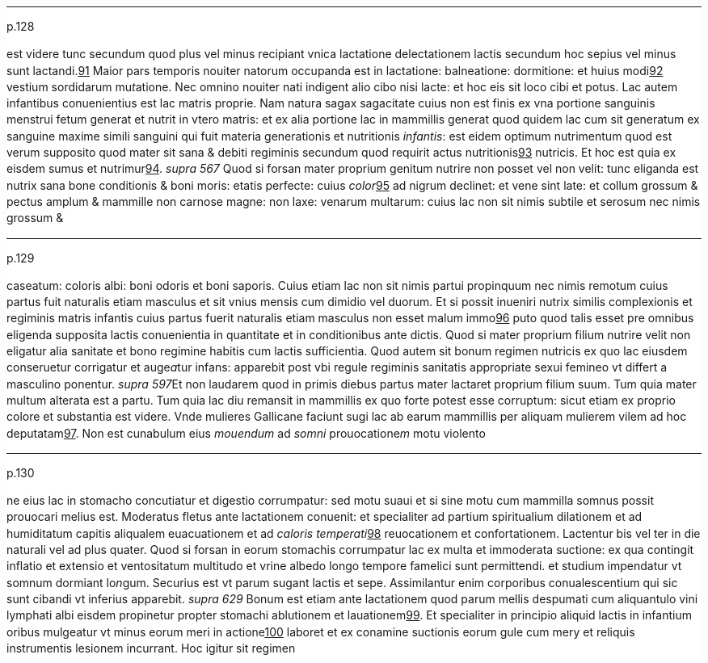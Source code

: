 

---

p.128



est videre tunc secundum quod plus vel minus recipiant vnica lactatione delectationem lactis secundum hoc sepius vel minus sunt lactandi.[91](javascript:footNote('L600009A/note091.html')) Maior pars temporis nouiter natorum occupanda est in lactatione: balneatione: dormitione: et huius modi[92](javascript:footNote('L600009A/note092.html')) vestium sordidarum mu*t*atione. Nec omnino nouiter nati indigent alio cibo nisi lacte: et hoc eis sit loco cibi et potus. Lac autem infantibus conuenientius est lac matris proprie. Nam natura sagax sagacitate cuius non est finis ex vna portione sanguinis menstrui fetum generat et nutrit in vtero matris: et ex alia portione lac in mammillis generat quod quidem lac cum sit generatum ex sanguine maxime simili sanguini qui fuit materia generationis et nutritionis *infantis*: est eidem optimum nutrimentum quod est verum supposito quod mater sit sana & debiti regiminis secundum quod requirit actus nutritionis[93](javascript:footNote('L600009A/note093.html')) nutricis. Et hoc est quia ex eisdem sumus et nutrimur[94](javascript:footNote('L600009A/note094.html')). *supra 567* Quod si forsan mater proprium genitum nutrire non posset vel non velit: tunc eliganda est nutrix sana bone conditionis & boni moris: etatis perfecte: cuius *color*[95](javascript:footNote('L600009A/note095.html')) ad nigrum declinet: et vene sint late: et collum grossum & pectus amplum & mammille non carnose magne: non laxe: venarum multarum: cuius lac non sit nimis subtile et serosum nec nimis grossum &



---

p.129



caseatum: coloris albi: boni odoris et boni saporis. Cuius etiam lac non sit nimis partui propinquum nec nimis remotum cuius partus fuit naturalis etiam masculus et sit vnius mensis cum dimidio vel duorum. Et si possit inueniri nutrix similis complexionis et regiminis matris infantis cuius partus fuerit naturalis etiam masculus non esset malum immo[96](javascript:footNote('L600009A/note096.html')) puto quod talis esset pre omnibus eligenda supposita lactis conuenientia in quantitate et in conditionibus ante dictis. Quod si mater proprium filium nutrire velit non eligatur alia sanitate et bono regimine habitis cum lactis sufficientia. Quod autem sit bonum regimen nutricis ex quo lac eiusdem conseruetur corrigatur et auge*a*tur infans: apparebit post vbi regule regiminis sanitatis appropriate sexui femineo vt differt a masculino ponentur. *supra 597*Et non laudarem quod in primis diebus partus mater lactaret proprium filium suum. Tum quia mater multum alterata est a partu. Tum quia lac diu remansit in mammillis ex quo forte potest esse corruptum: sicut etiam ex proprio colore et substantia est videre. Vnde mulieres Gallicane faciunt sugi lac ab earum mammillis per aliquam mulierem vilem ad hoc deputatam[97](javascript:footNote('L600009A/note097.html')). Non est cunabulum eius *mouendum* ad *somni* prouocatione*m* motu violento



---

p.130



ne eius lac in stomacho concutiatur et digestio corrumpatur: sed motu suaui et si sine motu cum mammilla somnus possit prouocari melius est. Moderatus fletus ante lactationem conuenit: et specialiter ad partium spiritualium dilationem et ad humiditatum capitis aliqualem euacuationem et ad *caloris temperati*[98](javascript:footNote('L600009A/note098.html')) reuocationem et confortationem. Lactentur bis vel ter in die naturali vel ad plus quater. Quod si forsan in eorum stomachis corrumpatur lac ex multa et immoderata suctione: ex qua contingit inflatio et extensio et ventositatum multitudo et vrine albedo longo tempore famelici sunt permittendi. et studium impendatur vt somnum dormiant lo*n*gum. Securius est vt parum sugant lactis et sepe. Assimilantur enim corporibus conualescentium qui sic sunt cibandi vt inferius apparebit. *supra 629* Bonum est etiam ante lactationem quod parum mellis despumati cum aliquantulo vini lymphati albi eisdem propinetur propter stomachi ablutionem et lauationem[99](javascript:footNote('L600009A/note099.html')). Et specialiter in principio aliquid lactis in infantium oribus mulgeatur vt minus eorum meri in actione[100](javascript:footNote('L600009A/note100.html')) laboret et ex conamine suctionis eorum gule cum mery et reliquis instrumentis lesionem incurrant. Hoc igitur sit regimen

